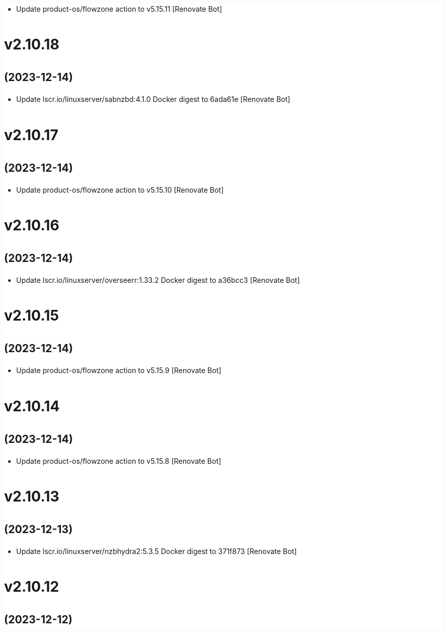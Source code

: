 * Update product-os/flowzone action to v5.15.11 [Renovate Bot]

# v2.10.18
## (2023-12-14)

* Update lscr.io/linuxserver/sabnzbd:4.1.0 Docker digest to 6ada61e [Renovate Bot]

# v2.10.17
## (2023-12-14)

* Update product-os/flowzone action to v5.15.10 [Renovate Bot]

# v2.10.16
## (2023-12-14)

* Update lscr.io/linuxserver/overseerr:1.33.2 Docker digest to a36bcc3 [Renovate Bot]

# v2.10.15
## (2023-12-14)

* Update product-os/flowzone action to v5.15.9 [Renovate Bot]

# v2.10.14
## (2023-12-14)

* Update product-os/flowzone action to v5.15.8 [Renovate Bot]

# v2.10.13
## (2023-12-13)

* Update lscr.io/linuxserver/nzbhydra2:5.3.5 Docker digest to 371f873 [Renovate Bot]

# v2.10.12
## (2023-12-12)

